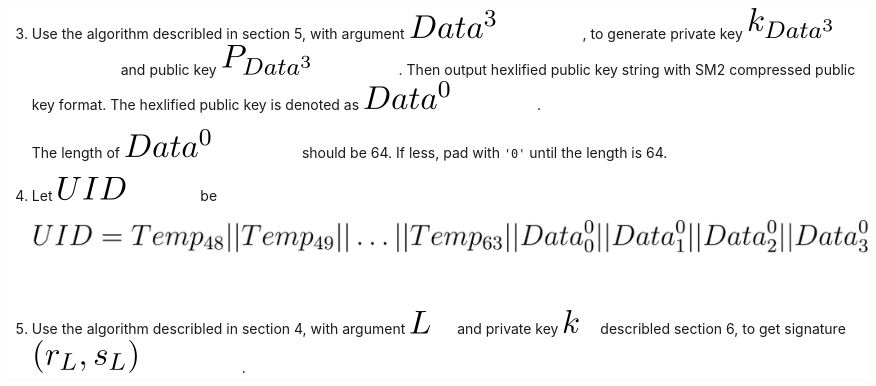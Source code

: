 3. Use the algorithm describled in section 5, with argument ![Data3](assets/formula/Data3-inlined-light.svg#gh-light-mode-only)![Data3](assets/formula/Data3-inlined-dark.svg#gh-dark-mode-only), to generate private key ![kdata3](assets/formula/49-light.svg#gh-light-mode-only)![kdata3](assets/formula/49-dark.svg#gh-dark-mode-only) and public key ![pdata3](assets/formula/50-light.svg#gh-light-mode-only)![pdata3](assets/formula/50-dark.svg#gh-dark-mode-only). Then output hexlified public key string with SM2 compressed public key format. The hexlified public key is denoted as ![Data0](assets/formula/Data0-inlined-light.svg#gh-light-mode-only)![Data0](assets/formula/Data0-inlined-dark.svg#gh-dark-mode-only).

   The length of ![Data0](assets/formula/Data0-inlined-light.svg#gh-light-mode-only)![Data0](assets/formula/Data0-inlined-dark.svg#gh-dark-mode-only) should be 64. If less, pad with `'0'` until the length is 64.

4. Let ![UID](assets/formula/UID-inlined-light.svg#gh-light-mode-only)![UID](assets/formula/UID-inlined-dark.svg#gh-dark-mode-only) be

   <p align="center">
       <img src="assets/formula/51-light.svg#gh-light-mode-only">
       <img src="assets/formula/51-dark.svg#gh-dark-mode-only">
   </p>

5. Use the algorithm describled in section 4, with argument ![L](assets/formula/LL-inlined-light.svg#gh-light-mode-only)![L](assets/formula/LL-inlined-dark.svg#gh-dark-mode-only)  and private key ![k](assets/formula/k-inlined-light.svg#gh-light-mode-only)![k](assets/formula/k-inlined-dark.svg#gh-dark-mode-only)  describled section 6, to get signature ![(rl,sl)](assets/formula/52-light.svg#gh-light-mode-only)![(rl,sl)](assets/formula/52-dark.svg#gh-dark-mode-only).
